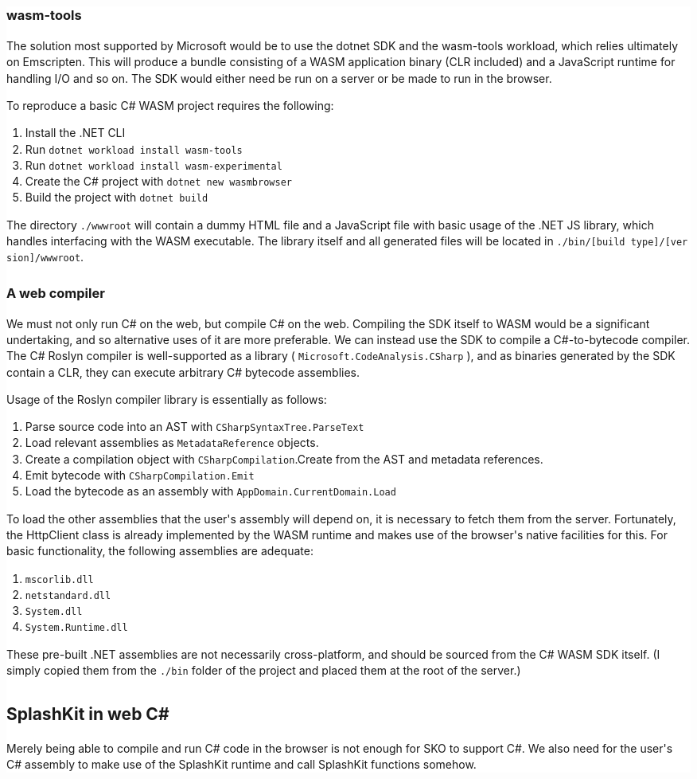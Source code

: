 ### wasm-tools

The solution most supported by Microsoft would be to use the dotnet SDK and the wasm-tools workload, which relies ultimately on Emscripten. This will produce a bundle consisting of a WASM application binary (CLR included) and a JavaScript runtime for handling I/O and so on. The SDK would either need be run on a server or be made to run in the browser.

To reproduce a basic C# WASM project requires the following:
1. Install the .NET CLI
2. Run `dotnet workload install wasm-tools`
3. Run `dotnet workload install wasm-experimental`
4. Create the C# project with `dotnet new wasmbrowser`
5. Build the project with `dotnet build`

The directory `./wwwroot` will contain a dummy HTML file and a JavaScript file with basic usage of the .NET JS library, which handles interfacing with the WASM executable. The library itself and all generated files will be located in `./bin/[build type]/[version]/wwwroot`.

### A web compiler

We must not only run C# on the web, but compile C# on the web. Compiling the SDK itself to WASM would be a significant undertaking, and so alternative uses of it are more preferable. We can instead use the SDK to compile a C#-to-bytecode compiler. The C# Roslyn compiler is well-supported as a library ( `Microsoft.CodeAnalysis.CSharp` ), and as binaries generated by the SDK contain a CLR, they can execute arbitrary C# bytecode assemblies.

Usage of the Roslyn compiler library is essentially as follows:
1. Parse source code into an AST with `CSharpSyntaxTree.ParseText`
2. Load relevant assemblies as `MetadataReference` objects.
3. Create a compilation object with `CSharpCompilation`.Create from the AST and metadata references.
4. Emit bytecode with `CSharpCompilation.Emit`
5. Load the bytecode as an assembly with `AppDomain.CurrentDomain.Load`

To load the other assemblies that the user's assembly will depend on, it is necessary to fetch them from the server. Fortunately, the HttpClient class is already implemented by the WASM runtime and makes use of the browser's native facilities for this. For basic functionality, the following assemblies are adequate:

1. `mscorlib.dll`
2. `netstandard.dll`
3. `System.dll`
4. `System.Runtime.dll`

These pre-built .NET assemblies are not necessarily cross-platform, and should be sourced from the C# WASM SDK itself. (I simply copied them from the `./bin` folder of the project and placed them at the root of the server.)

## SplashKit in web C#

Merely being able to compile and run C# code in the browser is not enough for SKO to support C#. We also need for the user's C# assembly to make use of the SplashKit runtime and call SplashKit functions somehow.
